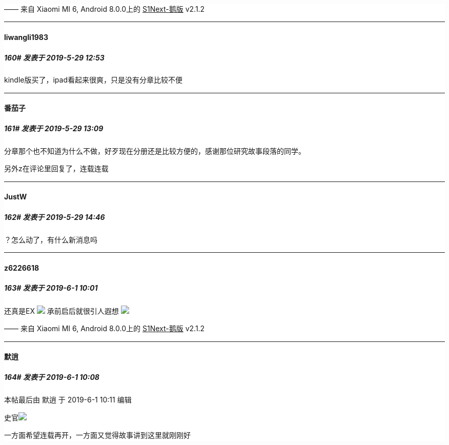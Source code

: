 —— 来自 Xiaomi MI 6, Android 8.0.0上的 [S1Next-鹅版](https://github.com/ykrank/S1-Next/releases) v2.1.2


-----

####  liwangli1983  
##### 160#       发表于 2019-5-29 12:53


kindle版买了，ipad看起来很爽，只是没有分章比较不便


-----

####  番茄子  
##### 161#       发表于 2019-5-29 13:09


分章那个也不知道为什么不做，好歹现在分册还是比较方便的，感谢那位研究故事段落的同学。

另外z在评论里回复了，连载连载


-----

####  JustW  
##### 162#       发表于 2019-5-29 14:46


？怎么动了，有什么新消息吗


-----

####  z6226618  
##### 163#       发表于 2019-6-1 10:01


还真是EX
<img src="https://static.saraba1st.com/image/smiley/face2017/072.png" referrerpolicy="no-referrer">
承前启后就很引人遐想
<img src="https://i.loli.net/2019/06/01/5cf1dc51aceaa84119.png" referrerpolicy="no-referrer">

—— 来自 Xiaomi MI 6, Android 8.0.0上的 [S1Next-鹅版](https://github.com/ykrank/S1-Next/releases) v2.1.2


-----

####  默逍  
##### 164#       发表于 2019-6-1 10:08


 本帖最后由 默逍 于 2019-6-1 10:11 编辑 

史官<img src="https://static.saraba1st.com/image/smiley/face2017/066.png" referrerpolicy="no-referrer">

一方面希望连载再开，一方面又觉得故事讲到这里就刚刚好
